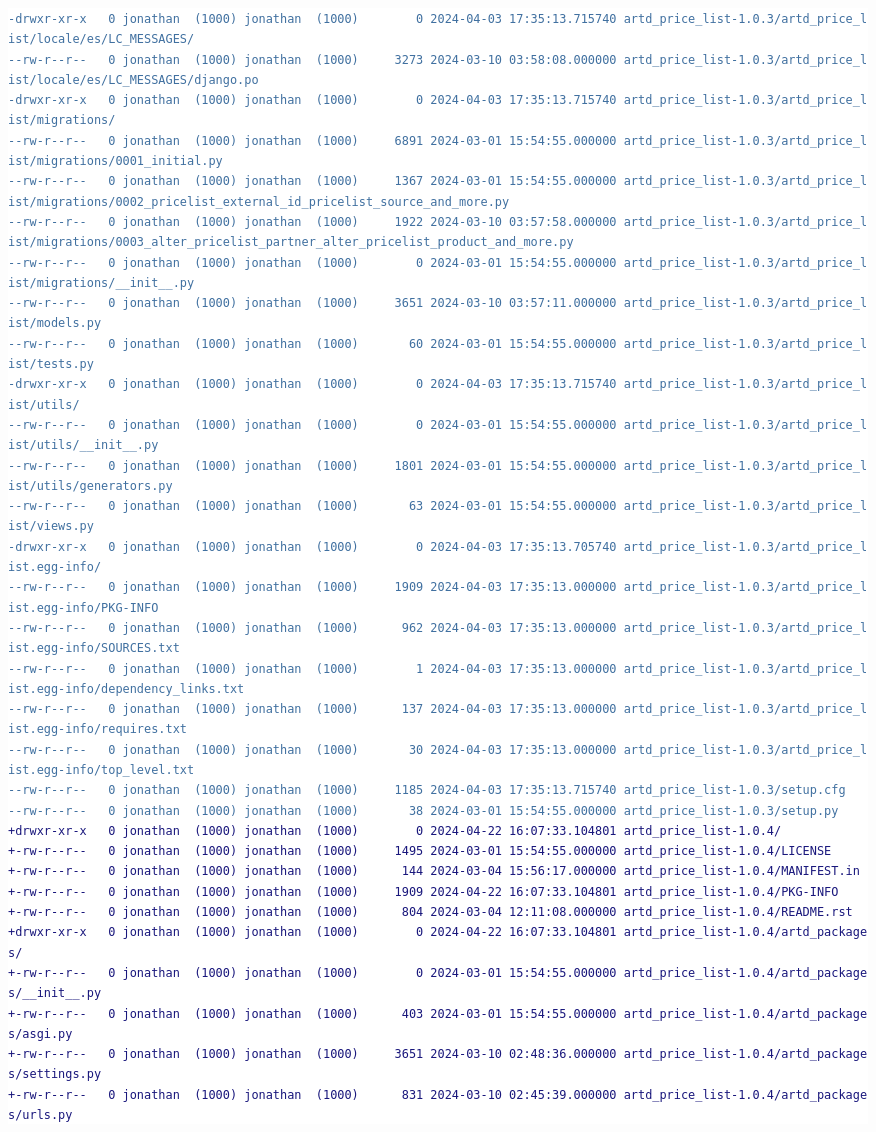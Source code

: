 ```diff
-drwxr-xr-x   0 jonathan  (1000) jonathan  (1000)        0 2024-04-03 17:35:13.715740 artd_price_list-1.0.3/artd_price_list/locale/es/LC_MESSAGES/
--rw-r--r--   0 jonathan  (1000) jonathan  (1000)     3273 2024-03-10 03:58:08.000000 artd_price_list-1.0.3/artd_price_list/locale/es/LC_MESSAGES/django.po
-drwxr-xr-x   0 jonathan  (1000) jonathan  (1000)        0 2024-04-03 17:35:13.715740 artd_price_list-1.0.3/artd_price_list/migrations/
--rw-r--r--   0 jonathan  (1000) jonathan  (1000)     6891 2024-03-01 15:54:55.000000 artd_price_list-1.0.3/artd_price_list/migrations/0001_initial.py
--rw-r--r--   0 jonathan  (1000) jonathan  (1000)     1367 2024-03-01 15:54:55.000000 artd_price_list-1.0.3/artd_price_list/migrations/0002_pricelist_external_id_pricelist_source_and_more.py
--rw-r--r--   0 jonathan  (1000) jonathan  (1000)     1922 2024-03-10 03:57:58.000000 artd_price_list-1.0.3/artd_price_list/migrations/0003_alter_pricelist_partner_alter_pricelist_product_and_more.py
--rw-r--r--   0 jonathan  (1000) jonathan  (1000)        0 2024-03-01 15:54:55.000000 artd_price_list-1.0.3/artd_price_list/migrations/__init__.py
--rw-r--r--   0 jonathan  (1000) jonathan  (1000)     3651 2024-03-10 03:57:11.000000 artd_price_list-1.0.3/artd_price_list/models.py
--rw-r--r--   0 jonathan  (1000) jonathan  (1000)       60 2024-03-01 15:54:55.000000 artd_price_list-1.0.3/artd_price_list/tests.py
-drwxr-xr-x   0 jonathan  (1000) jonathan  (1000)        0 2024-04-03 17:35:13.715740 artd_price_list-1.0.3/artd_price_list/utils/
--rw-r--r--   0 jonathan  (1000) jonathan  (1000)        0 2024-03-01 15:54:55.000000 artd_price_list-1.0.3/artd_price_list/utils/__init__.py
--rw-r--r--   0 jonathan  (1000) jonathan  (1000)     1801 2024-03-01 15:54:55.000000 artd_price_list-1.0.3/artd_price_list/utils/generators.py
--rw-r--r--   0 jonathan  (1000) jonathan  (1000)       63 2024-03-01 15:54:55.000000 artd_price_list-1.0.3/artd_price_list/views.py
-drwxr-xr-x   0 jonathan  (1000) jonathan  (1000)        0 2024-04-03 17:35:13.705740 artd_price_list-1.0.3/artd_price_list.egg-info/
--rw-r--r--   0 jonathan  (1000) jonathan  (1000)     1909 2024-04-03 17:35:13.000000 artd_price_list-1.0.3/artd_price_list.egg-info/PKG-INFO
--rw-r--r--   0 jonathan  (1000) jonathan  (1000)      962 2024-04-03 17:35:13.000000 artd_price_list-1.0.3/artd_price_list.egg-info/SOURCES.txt
--rw-r--r--   0 jonathan  (1000) jonathan  (1000)        1 2024-04-03 17:35:13.000000 artd_price_list-1.0.3/artd_price_list.egg-info/dependency_links.txt
--rw-r--r--   0 jonathan  (1000) jonathan  (1000)      137 2024-04-03 17:35:13.000000 artd_price_list-1.0.3/artd_price_list.egg-info/requires.txt
--rw-r--r--   0 jonathan  (1000) jonathan  (1000)       30 2024-04-03 17:35:13.000000 artd_price_list-1.0.3/artd_price_list.egg-info/top_level.txt
--rw-r--r--   0 jonathan  (1000) jonathan  (1000)     1185 2024-04-03 17:35:13.715740 artd_price_list-1.0.3/setup.cfg
--rw-r--r--   0 jonathan  (1000) jonathan  (1000)       38 2024-03-01 15:54:55.000000 artd_price_list-1.0.3/setup.py
+drwxr-xr-x   0 jonathan  (1000) jonathan  (1000)        0 2024-04-22 16:07:33.104801 artd_price_list-1.0.4/
+-rw-r--r--   0 jonathan  (1000) jonathan  (1000)     1495 2024-03-01 15:54:55.000000 artd_price_list-1.0.4/LICENSE
+-rw-r--r--   0 jonathan  (1000) jonathan  (1000)      144 2024-03-04 15:56:17.000000 artd_price_list-1.0.4/MANIFEST.in
+-rw-r--r--   0 jonathan  (1000) jonathan  (1000)     1909 2024-04-22 16:07:33.104801 artd_price_list-1.0.4/PKG-INFO
+-rw-r--r--   0 jonathan  (1000) jonathan  (1000)      804 2024-03-04 12:11:08.000000 artd_price_list-1.0.4/README.rst
+drwxr-xr-x   0 jonathan  (1000) jonathan  (1000)        0 2024-04-22 16:07:33.104801 artd_price_list-1.0.4/artd_packages/
+-rw-r--r--   0 jonathan  (1000) jonathan  (1000)        0 2024-03-01 15:54:55.000000 artd_price_list-1.0.4/artd_packages/__init__.py
+-rw-r--r--   0 jonathan  (1000) jonathan  (1000)      403 2024-03-01 15:54:55.000000 artd_price_list-1.0.4/artd_packages/asgi.py
+-rw-r--r--   0 jonathan  (1000) jonathan  (1000)     3651 2024-03-10 02:48:36.000000 artd_price_list-1.0.4/artd_packages/settings.py
+-rw-r--r--   0 jonathan  (1000) jonathan  (1000)      831 2024-03-10 02:45:39.000000 artd_price_list-1.0.4/artd_packages/urls.py
```